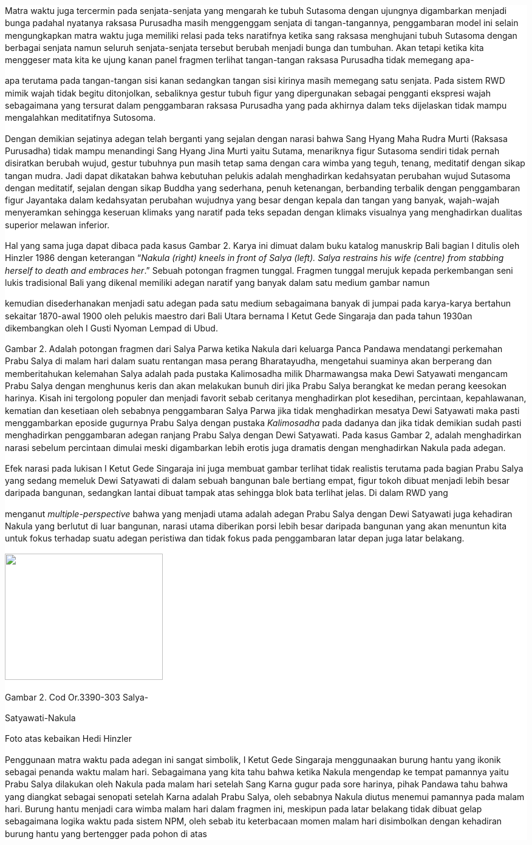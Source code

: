 <p><span class="font3">Matra waktu juga tercermin pada senjata-senjata yang mengarah ke tubuh Sutasoma dengan ujungnya digambarkan menjadi bunga padahal nyatanya raksasa Purusadha masih menggenggam senjata di tangan-tangannya, penggambaran model ini selain mengungkapkan matra waktu juga memiliki relasi pada teks naratifnya ketika sang raksasa menghujani tubuh Sutasoma dengan berbagai senjata namun seluruh senjata-senjata tersebut berubah menjadi bunga dan tumbuhan. Akan tetapi ketika kita menggeser mata kita ke ujung kanan panel fragmen terlihat tangan-tangan raksasa Purusadha tidak memegang apa-</span></p>
<p><span class="font3">apa terutama pada tangan-tangan sisi kanan sedangkan tangan sisi kirinya masih memegang satu senjata. Pada sistem RWD mimik wajah tidak begitu ditonjolkan, sebaliknya gestur tubuh figur yang dipergunakan sebagai pengganti ekspresi wajah sebagaimana yang tersurat dalam penggambaran raksasa Purusadha yang pada akhirnya dalam teks dijelaskan tidak mampu mengalahkan meditatifnya Sutosoma.</span></p>
<p><span class="font3">Dengan demikian sejatinya adegan telah berganti yang sejalan dengan narasi bahwa Sang Hyang Maha Rudra Murti (Raksasa Purusadha) tidak mampu menandingi Sang Hyang Jina Murti yaitu Sutama, menariknya figur Sutasoma sendiri tidak pernah disiratkan berubah wujud, gestur tubuhnya pun masih tetap sama dengan cara wimba yang teguh, tenang, meditatif dengan sikap tangan mudra. Jadi dapat dikatakan bahwa kebutuhan pelukis adalah menghadirkan kedahsyatan perubahan wujud Sutasoma dengan meditatif, sejalan dengan sikap Buddha yang sederhana, penuh ketenangan, berbanding terbalik dengan penggambaran figur Jayantaka dalam kedahsyatan perubahan wujudnya yang besar dengan kepala dan tangan yang banyak, wajah-wajah menyeramkan sehingga keseruan klimaks yang naratif pada teks sepadan dengan klimaks visualnya yang menghadirkan dualitas superior melawan inferior.</span></p>
<p><span class="font3">Hal yang sama juga dapat dibaca pada kasus Gambar 2. Karya ini dimuat dalam buku katalog manuskrip Bali bagian I ditulis oleh Hinzler 1986 dengan keterangan “</span><span class="font3" style="font-style:italic;">Nakula (right) kneels in front of Salya (left). Salya restrains his wife (centre) from stabbing herself to death and embraces her</span><span class="font3">.” Sebuah potongan fragmen tunggal. Fragmen tunggal merujuk kepada perkembangan seni lukis tradisional Bali yang dikenal memiliki adegan naratif yang banyak dalam satu medium gambar namun</span></p>
<p><span class="font3">kemudian disederhanakan menjadi satu adegan pada satu medium sebagaimana banyak di jumpai pada karya-karya bertahun sekaitar 1870-awal 1900 oleh pelukis maestro dari Bali Utara bernama I Ketut Gede Singaraja dan pada tahun 1930an dikembangkan oleh I Gusti Nyoman Lempad di Ubud.</span></p>
<p><span class="font3">Gambar 2. Adalah potongan fragmen dari Salya Parwa ketika Nakula dari keluarga Panca Pandawa mendatangi perkemahan Prabu Salya di malam hari dalam suatu rentangan masa perang Bharatayudha, mengetahui suaminya akan berperang dan memberitahukan kelemahan Salya adalah pada pustaka Kalimosadha milik Dharmawangsa maka Dewi Satyawati mengancam Prabu Salya dengan menghunus keris dan akan melakukan bunuh diri jika Prabu Salya berangkat ke medan perang keesokan harinya. Kisah ini tergolong populer dan menjadi favorit sebab ceritanya menghadirkan plot kesedihan, percintaan, kepahlawanan, kematian dan kesetiaan oleh sebabnya penggambaran Salya Parwa jika tidak menghadirkan mesatya Dewi Satyawati maka pasti menggambarkan eposide gugurnya Prabu Salya dengan pustaka </span><span class="font3" style="font-style:italic;">Kalimosadha</span><span class="font3"> pada dadanya dan jika tidak demikian sudah pasti menghadirkan penggambaran adegan ranjang Prabu Salya dengan Dewi Satyawati. Pada kasus Gambar 2, adalah menghadirkan narasi sebelum percintaan dimulai meski digambarkan lebih erotis juga dramatis dengan menghadirkan Nakula pada adegan.</span></p>
<p><span class="font3">Efek narasi pada lukisan I Ketut Gede Singaraja ini juga membuat gambar terlihat tidak realistis terutama pada bagian Prabu Salya yang sedang memeluk Dewi Satyawati di dalam sebuah bangunan bale bertiang empat, figur tokoh dibuat menjadi lebih besar daripada bangunan, sedangkan lantai dibuat tampak atas sehingga blok bata terlihat jelas. Di dalam RWD yang</span></p>
<p><span class="font3">menganut </span><span class="font3" style="font-style:italic;">multiple-perspective</span><span class="font3"> bahwa yang menjadi utama adalah adegan Prabu Salya dengan Dewi Satyawati juga kehadiran Nakula yang berlutut di luar bangunan, narasi utama diberikan porsi lebih besar daripada bangunan yang akan menuntun kita untuk fokus terhadap suatu adegan peristiwa dan tidak fokus pada penggambaran latar depan juga latar belakang.</span></p><img src="https://jurnal.harianregional.com/media/75327-3.jpg" alt="" style="width:195pt;height:156pt;">
<p><span class="font3">Gambar 2. Cod Or.3390-303 Salya-</span></p>
<p><span class="font3">Satyawati-Nakula</span></p>
<p><span class="font3">Foto atas kebaikan Hedi Hinzler</span></p>
<p><span class="font3">Penggunaan matra waktu pada adegan ini sangat simbolik, I Ketut Gede Singaraja menggunaakan burung hantu yang ikonik sebagai penanda waktu malam hari. Sebagaimana yang kita tahu bahwa ketika Nakula mengendap ke tempat pamannya yaitu Prabu Salya dilakukan oleh Nakula pada malam hari setelah Sang Karna gugur pada sore harinya, pihak Pandawa tahu bahwa yang diangkat sebagai senopati setelah Karna adalah Prabu Salya, oleh sebabnya Nakula diutus menemui pamannya pada malam hari. Burung hantu menjadi cara wimba malam hari dalam fragmen ini, meskipun pada latar belakang tidak dibuat gelap sebagaimana logika waktu pada sistem NPM, oleh sebab itu keterbacaan momen malam hari disimbolkan dengan kehadiran burung hantu yang bertengger pada pohon di atas</span></p>